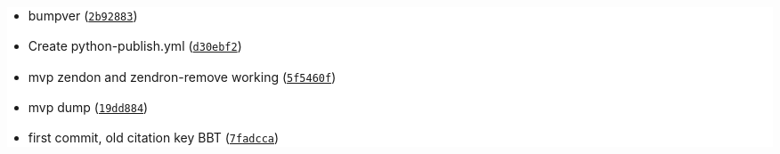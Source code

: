 * bumpver ([`2b92883`](https://github.com/Mjvolk3/Zendron/commit/2b928833a9072669221b38de78c356e7fc29b3f5))

* Create python-publish.yml ([`d30ebf2`](https://github.com/Mjvolk3/Zendron/commit/d30ebf222aa78b0407bbd10996f8ed3eb86073d8))

* mvp zendon and zendron-remove working ([`5f5460f`](https://github.com/Mjvolk3/Zendron/commit/5f5460fb4fcc8c71aa725d3139b049518e473f7d))

* mvp dump ([`19dd884`](https://github.com/Mjvolk3/Zendron/commit/19dd884d1767691aae4d2c9fd1b3bb04db6a41d9))

* first commit, old citation key BBT ([`7fadcca`](https://github.com/Mjvolk3/Zendron/commit/7fadccac45540929e1fc9d3c3ff0536d1d96c345))
